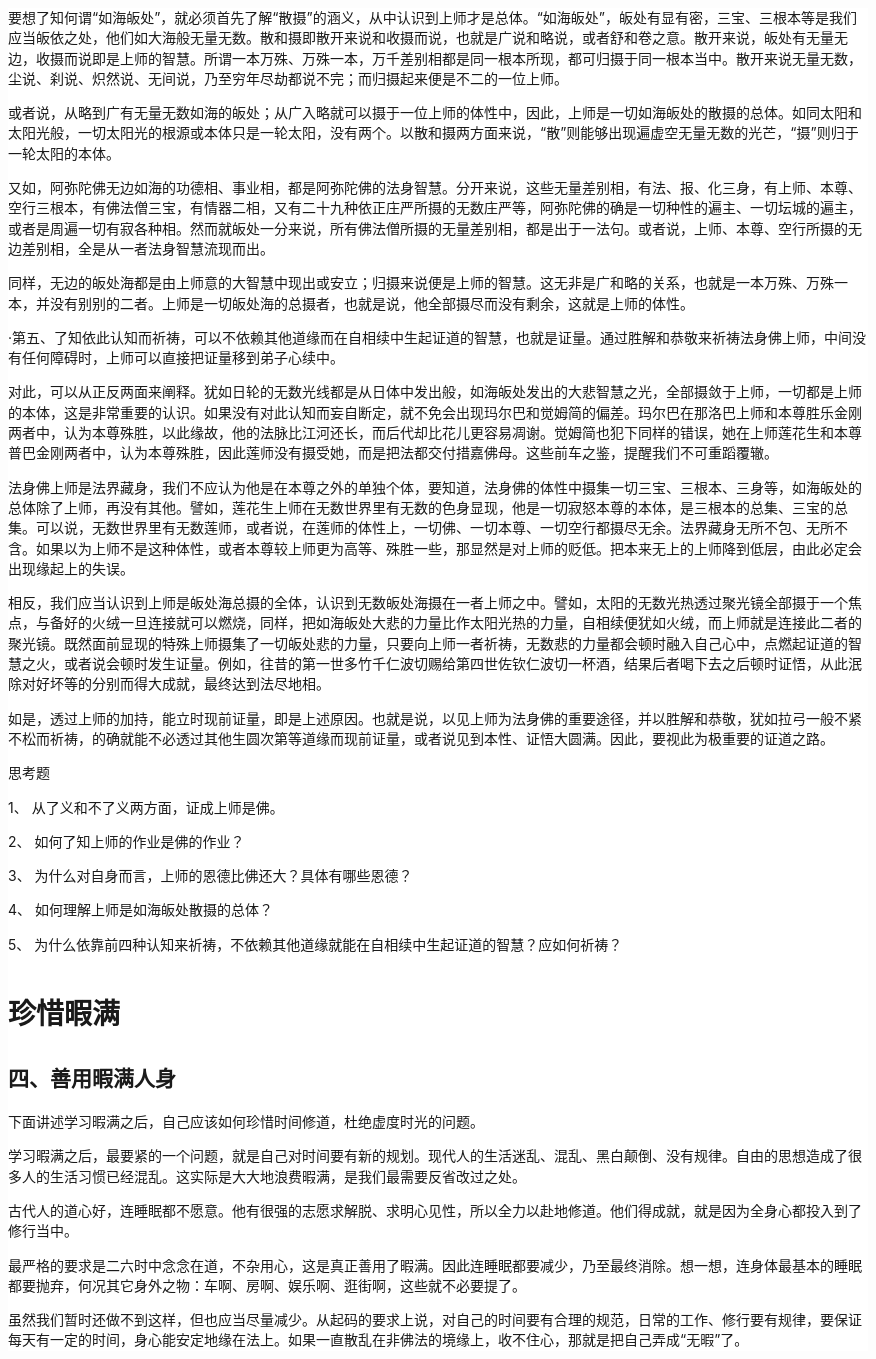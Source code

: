 要想了知何谓“如海皈处”，就必须首先了解“散摄”的涵义，从中认识到上师才是总体。“如海皈处”，皈处有显有密，三宝、三根本等是我们应当皈依之处，他们如大海般无量无数。散和摄即散开来说和收摄而说，也就是广说和略说，或者舒和卷之意。散开来说，皈处有无量无边，收摄而说即是上师的智慧。所谓一本万殊、万殊一本，万千差别相都是同一根本所现，都可归摄于同一根本当中。散开来说无量无数，尘说、刹说、炽然说、无间说，乃至穷年尽劫都说不完；而归摄起来便是不二的一位上师。

或者说，从略到广有无量无数如海的皈处；从广入略就可以摄于一位上师的体性中，因此，上师是一切如海皈处的散摄的总体。如同太阳和太阳光般，一切太阳光的根源或本体只是一轮太阳，没有两个。以散和摄两方面来说，“散”则能够出现遍虚空无量无数的光芒，“摄”则归于一轮太阳的本体。

又如，阿弥陀佛无边如海的功德相、事业相，都是阿弥陀佛的法身智慧。分开来说，这些无量差别相，有法、报、化三身，有上师、本尊、空行三根本，有佛法僧三宝，有情器二相，又有二十九种依正庄严所摄的无数庄严等，阿弥陀佛的确是一切种性的遍主、一切坛城的遍主，或者是周遍一切有寂各种相。然而就皈处一分来说，所有佛法僧所摄的无量差别相，都是出于一法句。或者说，上师、本尊、空行所摄的无边差别相，全是从一者法身智慧流现而出。

同样，无边的皈处海都是由上师意的大智慧中现出或安立；归摄来说便是上师的智慧。这无非是广和略的关系，也就是一本万殊、万殊一本，并没有别别的二者。上师是一切皈处海的总摄者，也就是说，他全部摄尽而没有剩余，这就是上师的体性。

·第五、了知依此认知而祈祷，可以不依赖其他道缘而在自相续中生起证道的智慧，也就是证量。通过胜解和恭敬来祈祷法身佛上师，中间没有任何障碍时，上师可以直接把证量移到弟子心续中。

对此，可以从正反两面来阐释。犹如日轮的无数光线都是从日体中发出般，如海皈处发出的大悲智慧之光，全部摄敛于上师，一切都是上师的本体，这是非常重要的认识。如果没有对此认知而妄自断定，就不免会出现玛尔巴和觉姆简的偏差。玛尔巴在那洛巴上师和本尊胜乐金刚两者中，认为本尊殊胜，以此缘故，他的法脉比江河还长，而后代却比花儿更容易凋谢。觉姆简也犯下同样的错误，她在上师莲花生和本尊普巴金刚两者中，认为本尊殊胜，因此莲师没有摄受她，而是把法都交付措嘉佛母。这些前车之鉴，提醒我们不可重蹈覆辙。

法身佛上师是法界藏身，我们不应认为他是在本尊之外的单独个体，要知道，法身佛的体性中摄集一切三宝、三根本、三身等，如海皈处的总体除了上师，再没有其他。譬如，莲花生上师在无数世界里有无数的色身显现，他是一切寂怒本尊的本体，是三根本的总集、三宝的总集。可以说，无数世界里有无数莲师，或者说，在莲师的体性上，一切佛、一切本尊、一切空行都摄尽无余。法界藏身无所不包、无所不含。如果以为上师不是这种体性，或者本尊较上师更为高等、殊胜一些，那显然是对上师的贬低。把本来无上的上师降到低层，由此必定会出现缘起上的失误。

相反，我们应当认识到上师是皈处海总摄的全体，认识到无数皈处海摄在一者上师之中。譬如，太阳的无数光热透过聚光镜全部摄于一个焦点，与备好的火绒一旦连接就可以燃烧，同样，把如海皈处大悲的力量比作太阳光热的力量，自相续便犹如火绒，而上师就是连接此二者的聚光镜。既然面前显现的特殊上师摄集了一切皈处悲的力量，只要向上师一者祈祷，无数悲的力量都会顿时融入自己心中，点燃起证道的智慧之火，或者说会顿时发生证量。例如，往昔的第一世多竹千仁波切赐给第四世佐钦仁波切一杯酒，结果后者喝下去之后顿时证悟，从此泯除对好坏等的分别而得大成就，最终达到法尽地相。

如是，透过上师的加持，能立时现前证量，即是上述原因。也就是说，以见上师为法身佛的重要途径，并以胜解和恭敬，犹如拉弓一般不紧不松而祈祷，的确就能不必透过其他生圆次第等道缘而现前证量，或者说见到本性、证悟大圆满。因此，要视此为极重要的证道之路。

思考题

1、 从了义和不了义两方面，证成上师是佛。

2、 如何了知上师的作业是佛的作业？

3、 为什么对自身而言，上师的恩德比佛还大？具体有哪些恩德？

4、 如何理解上师是如海皈处散摄的总体？

5、 为什么依靠前四种认知来祈祷，不依赖其他道缘就能在自相续中生起证道的智慧？应如何祈祷？

# 珍惜暇满

## 四、善用暇满人身

下面讲述学习暇满之后，自己应该如何珍惜时间修道，杜绝虚度时光的问题。

学习暇满之后，最要紧的一个问题，就是自己对时间要有新的规划。现代人的生活迷乱、混乱、黑白颠倒、没有规律。自由的思想造成了很多人的生活习惯已经混乱。这实际是大大地浪费暇满，是我们最需要反省改过之处。

古代人的道心好，连睡眠都不愿意。他有很强的志愿求解脱、求明心见性，所以全力以赴地修道。他们得成就，就是因为全身心都投入到了修行当中。

最严格的要求是二六时中念念在道，不杂用心，这是真正善用了暇满。因此连睡眠都要减少，乃至最终消除。想一想，连身体最基本的睡眠都要抛弃，何况其它身外之物：车啊、房啊、娱乐啊、逛街啊，这些就不必要提了。

虽然我们暂时还做不到这样，但也应当尽量减少。从起码的要求上说，对自己的时间要有合理的规范，日常的工作、修行要有规律，要保证每天有一定的时间，身心能安定地缘在法上。如果一直散乱在非佛法的境缘上，收不住心，那就是把自己弄成“无暇”了。
